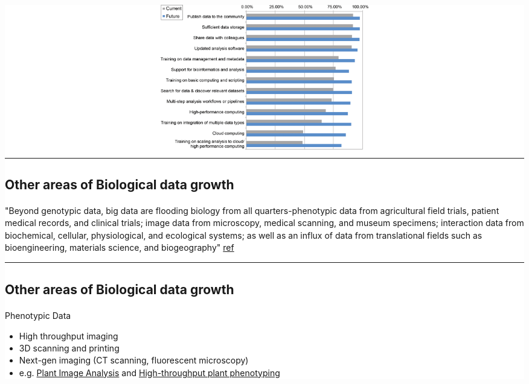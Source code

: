 <img src="./images/journal.pcbi.1005755.g002.png" title="plot of chunk unnamed-chunk-4" alt="plot of chunk unnamed-chunk-4" width="40%" style="display: block; margin: auto;" />

---

## Other areas of Biological data growth

"Beyond genotypic data, big data are flooding biology from all quarters-phenotypic data from agricultural field trials, patient medical records, and clinical trials; image data from microscopy, medical scanning, and museum specimens; interaction data from biochemical, cellular, physiological, and ecological systems; as well as an influx of data from translational fields such as bioengineering, materials science, and biogeography"
[ref](https://journals.plos.org/ploscompbiol/article?id=10.1371/journal.pcbi.1005755)

---

## Other areas of Biological data growth

Phenotypic Data

+ High throughput imaging
+ 3D scanning and printing
+ Next-gen imaging (CT scanning, fluorescent microscopy)
+ e.g. [Plant Image Analysis](http://www.plant-image-analysis.org/) and [High-throughput plant phenotyping](https://pubag.nal.usda.gov/download/60481/PDF)
